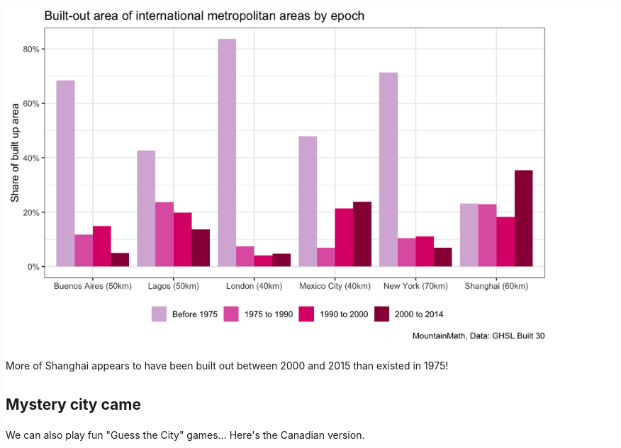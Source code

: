 <img src="index_files/figure-html/international-cities-bar-1.png" width="768" />

More of Shanghai appears to have been built out between 2000 and 2015 than existed in 1975!

## Mystery city came
We can also play fun "Guess the City" games… Here's the Canadian version.
